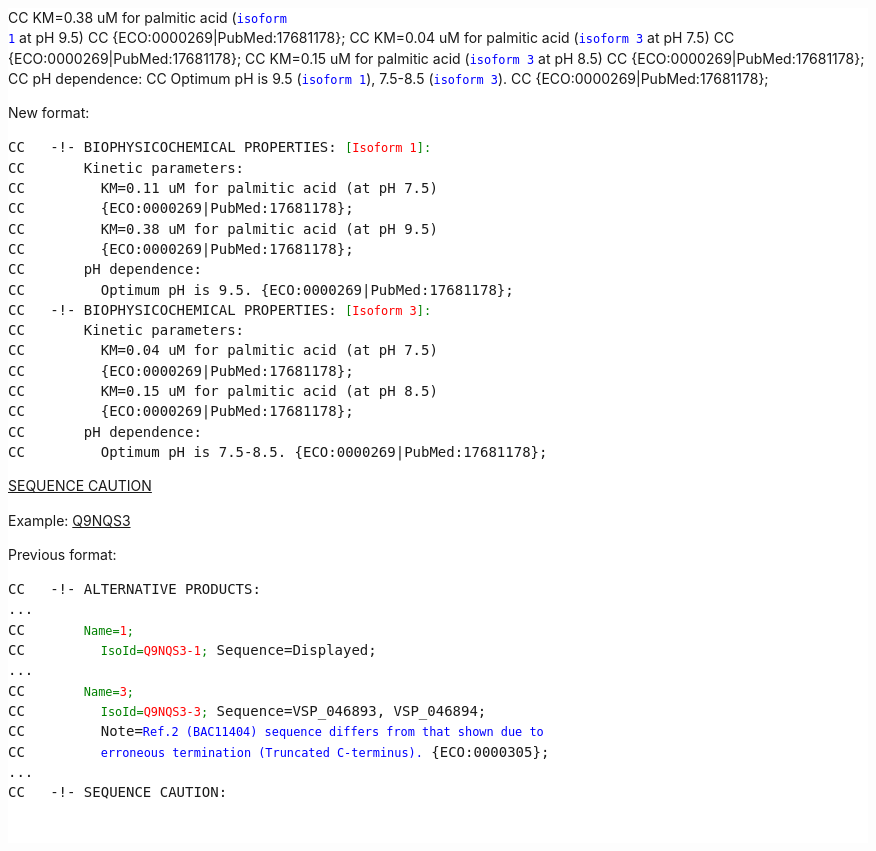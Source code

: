 CC         KM=0.38 uM for palmitic acid (<code style="color: blue;">isoform 1</code> at pH 9.5)
CC         {ECO:0000269|PubMed:17681178};
CC         KM=0.04 uM for palmitic acid (<code style="color: blue;">isoform 3</code> at pH 7.5)
CC         {ECO:0000269|PubMed:17681178};
CC         KM=0.15 uM for palmitic acid (<code style="color: blue;">isoform 3</code> at pH 8.5)
CC         {ECO:0000269|PubMed:17681178};
CC       pH dependence:
CC         Optimum pH is 9.5 (<code style="color: blue;">isoform 1</code>), 7.5-8.5 (<code style="color: blue;">isoform 3</code>).
CC         {ECO:0000269|PubMed:17681178};
</pre>
<p>
 New format:
</p>
<pre>CC   -!- BIOPHYSICOCHEMICAL PROPERTIES: <code style="color: green;">[</code><code style="color: red;">Isoform 1</code><code style="color: green;">]:</code>
CC       Kinetic parameters:
CC         KM=0.11 uM for palmitic acid (at pH 7.5)
CC         {ECO:0000269|PubMed:17681178};
CC         KM=0.38 uM for palmitic acid (at pH 9.5)
CC         {ECO:0000269|PubMed:17681178};
CC       pH dependence:
CC         Optimum pH is 9.5. {ECO:0000269|PubMed:17681178};
CC   -!- BIOPHYSICOCHEMICAL PROPERTIES: <code style="color: green;">[</code><code style="color: red;">Isoform 3</code><code style="color: green;">]:</code>
CC       Kinetic parameters:
CC         KM=0.04 uM for palmitic acid (at pH 7.5)
CC         {ECO:0000269|PubMed:17681178};
CC         KM=0.15 uM for palmitic acid (at pH 8.5)
CC         {ECO:0000269|PubMed:17681178};
CC       pH dependence:
CC         Optimum pH is 7.5-8.5. {ECO:0000269|PubMed:17681178};
</pre>
<p>
 <ins>
  SEQUENCE CAUTION
 </ins>
</p>
<p>
 Example:
 <a href="http://www.uniprot.org/uniprotkb/Q9NQS3.txt">
  Q9NQS3
 </a>
</p>
<p>
 Previous format:
</p>
<pre>CC   -!- ALTERNATIVE PRODUCTS:
...
CC       <code style="color: green;">Name=</code><code style="color: red;">1</code><code style="color: green;">;</code>
CC         <code style="color: green;">IsoId=</code><code style="color: red;">Q9NQS3-1</code><code style="color: green;">;</code> Sequence=Displayed;
...
CC       <code style="color: green;">Name=</code><code style="color: red;">3</code><code style="color: green;">;</code>
CC         <code style="color: green;">IsoId=</code><code style="color: red;">Q9NQS3-3</code><code style="color: green;">;</code> Sequence=VSP_046893, VSP_046894;
CC         Note=<code style="color: blue;">Ref.2 (BAC11404) sequence differs from that shown due to</code>
CC         <code style="color: blue;">erroneous termination (Truncated C-terminus).</code> {ECO:0000305};
...
CC   -!- SEQUENCE CAUTION: